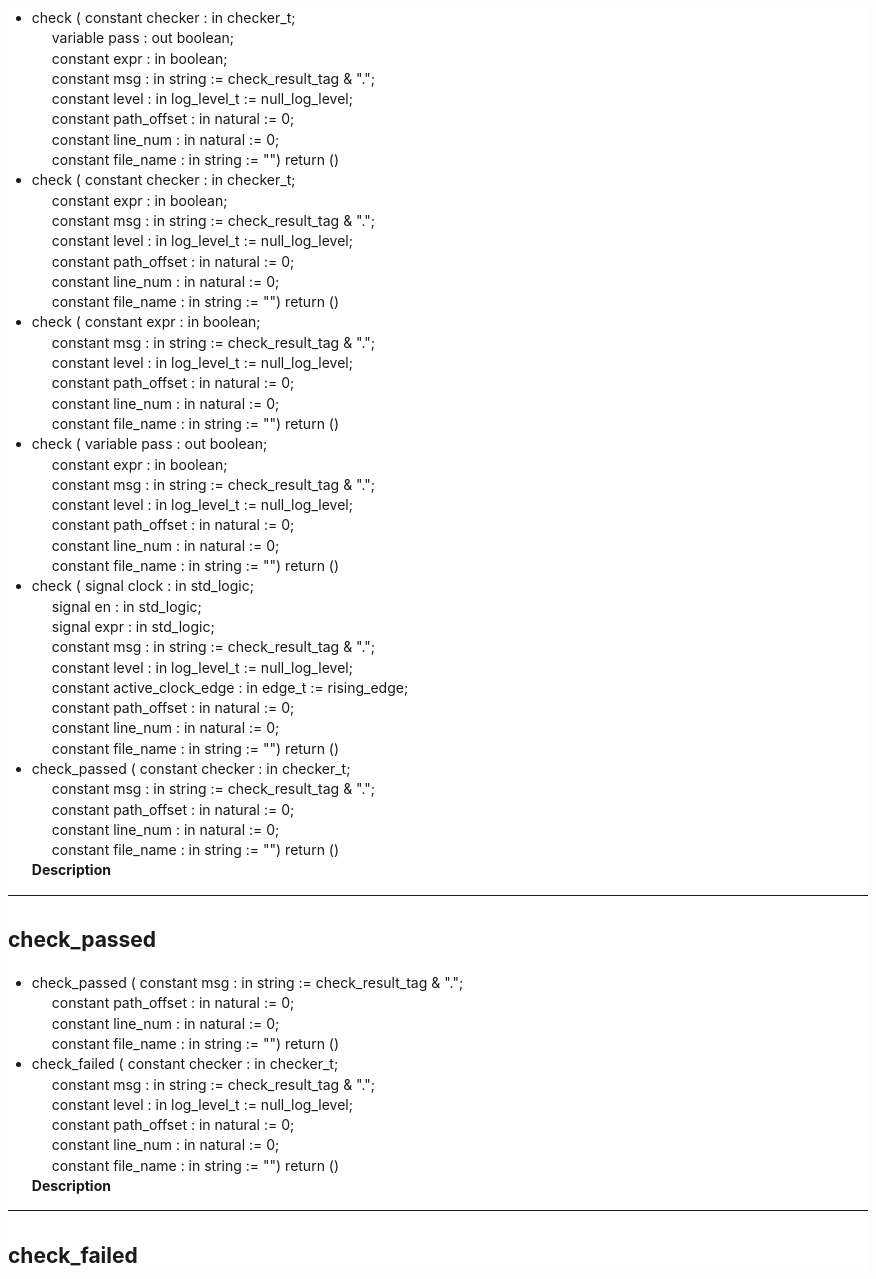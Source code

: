 - check <font id="function_arguments">( constant checker     : in  checker_t;<br><span style="padding-left:20px"> variable pass        : out boolean;<br><span style="padding-left:20px"> constant expr        : in  boolean;<br><span style="padding-left:20px"> constant msg         : in  string      := check_result_tag & ".";<br><span style="padding-left:20px"> constant level       : in  log_level_t := null_log_level;<br><span style="padding-left:20px"> constant path_offset : in natural     := 0;<br><span style="padding-left:20px"> constant line_num    : in  natural     := 0;<br><span style="padding-left:20px"> constant file_name   : in  string      := "") </font> <font id="function_return">return ()</font>
- check <font id="function_arguments">( constant checker     : in checker_t;<br><span style="padding-left:20px"> constant expr        : in boolean;<br><span style="padding-left:20px"> constant msg         : in string      := check_result_tag & ".";<br><span style="padding-left:20px"> constant level       : in log_level_t := null_log_level;<br><span style="padding-left:20px"> constant path_offset : in natural     := 0;<br><span style="padding-left:20px"> constant line_num    : in natural     := 0;<br><span style="padding-left:20px"> constant file_name   : in string      := "") </font> <font id="function_return">return ()</font>
- check <font id="function_arguments">( constant expr        : in boolean;<br><span style="padding-left:20px"> constant msg         : in string      := check_result_tag & ".";<br><span style="padding-left:20px"> constant level       : in log_level_t := null_log_level;<br><span style="padding-left:20px"> constant path_offset : in natural     := 0;<br><span style="padding-left:20px"> constant line_num    : in natural     := 0;<br><span style="padding-left:20px"> constant file_name   : in string      := "") </font> <font id="function_return">return ()</font>
- check <font id="function_arguments">( variable pass        : out boolean;<br><span style="padding-left:20px"> constant expr        : in  boolean;<br><span style="padding-left:20px"> constant msg         : in  string      := check_result_tag & ".";<br><span style="padding-left:20px"> constant level       : in  log_level_t := null_log_level;<br><span style="padding-left:20px"> constant path_offset : in natural     := 0;<br><span style="padding-left:20px"> constant line_num    : in  natural     := 0;<br><span style="padding-left:20px"> constant file_name   : in  string      := "") </font> <font id="function_return">return ()</font>
- check <font id="function_arguments">( signal clock               : in std_logic;<br><span style="padding-left:20px"> signal en                  : in std_logic;<br><span style="padding-left:20px"> signal expr                : in std_logic;<br><span style="padding-left:20px"> constant msg               : in string      := check_result_tag & ".";<br><span style="padding-left:20px"> constant level             : in log_level_t := null_log_level;<br><span style="padding-left:20px"> constant active_clock_edge : in edge_t      := rising_edge;<br><span style="padding-left:20px"> constant path_offset          : in natural     := 0;<br><span style="padding-left:20px"> constant line_num          : in natural     := 0;<br><span style="padding-left:20px"> constant file_name         : in string      := "") </font> <font id="function_return">return ()</font>
- check_passed <font id="function_arguments">( constant checker     : in checker_t;<br><span style="padding-left:20px"> constant msg         : in string  := check_result_tag & ".";<br><span style="padding-left:20px"> constant path_offset : in natural := 0;<br><span style="padding-left:20px"> constant line_num    : in natural := 0;<br><span style="padding-left:20px"> constant file_name   : in string  := "") </font> <font id="function_return">return ()</font>
</br>**Description**
---------------------------------------------------------------------------
 check_passed
---------------------------------------------------------------------------

- check_passed <font id="function_arguments">( constant msg         : in string  := check_result_tag & ".";<br><span style="padding-left:20px"> constant path_offset : in natural := 0;<br><span style="padding-left:20px"> constant line_num    : in natural := 0;<br><span style="padding-left:20px"> constant file_name   : in string  := "") </font> <font id="function_return">return ()</font>
- check_failed <font id="function_arguments">( constant checker     : in checker_t;<br><span style="padding-left:20px"> constant msg         : in string      := check_result_tag & ".";<br><span style="padding-left:20px"> constant level       : in log_level_t := null_log_level;<br><span style="padding-left:20px"> constant path_offset : in natural     := 0;<br><span style="padding-left:20px"> constant line_num    : in natural     := 0;<br><span style="padding-left:20px"> constant file_name   : in string      := "") </font> <font id="function_return">return ()</font>
</br>**Description**
---------------------------------------------------------------------------
 check_failed
---------------------------------------------------------------------------
